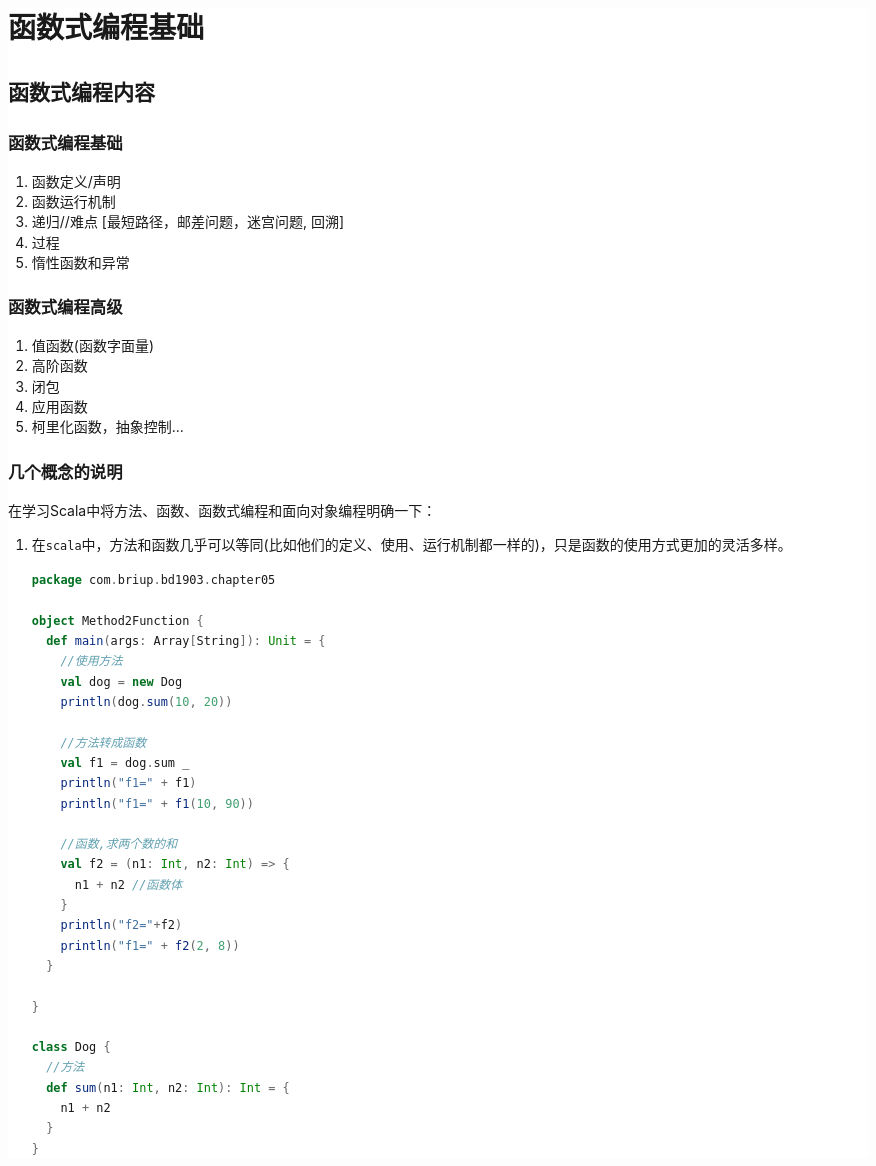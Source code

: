 # 函数式编程基础

## 函数式编程内容



### 函数式编程基础

1. 函数定义/声明
2. 函数运行机制
3. 递归//难点 [最短路径，邮差问题，迷宫问题, 回溯]
4. 过程
5. 惰性函数和异常
   

### 函数式编程高级

1. 值函数(函数字面量) 
2. 高阶函数 
3. 闭包 
4. 应用函数 
5. 柯里化函数，抽象控制...

### 几个概念的说明

在学习Scala中将方法、函数、函数式编程和面向对象编程明确一下：


1. 在`scala`中，方法和函数几乎可以等同(比如他们的定义、使用、运行机制都一样的)，只是函数的使用方式更加的灵活多样。

   ```scala
   package com.briup.bd1903.chapter05
   
   object Method2Function {
     def main(args: Array[String]): Unit = {
       //使用方法
       val dog = new Dog
       println(dog.sum(10, 20))
   
       //方法转成函数
       val f1 = dog.sum _
       println("f1=" + f1)
       println("f1=" + f1(10, 90))
   
       //函数,求两个数的和
       val f2 = (n1: Int, n2: Int) => {
         n1 + n2 //函数体
       }
       println("f2="+f2)
       println("f1=" + f2(2, 8))
     }
   
   }
   
   class Dog {
     //方法
     def sum(n1: Int, n2: Int): Int = {
       n1 + n2
     }
   }
   ```
